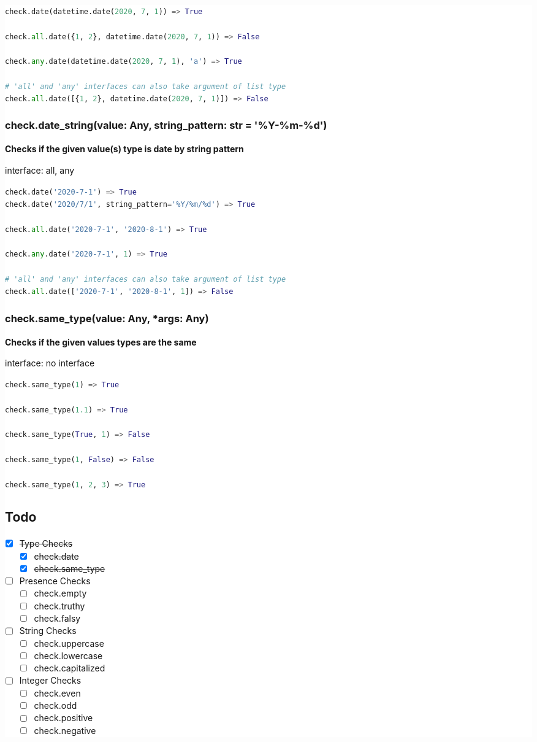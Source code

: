 ```python
check.date(datetime.date(2020, 7, 1)) => True

check.all.date({1, 2}, datetime.date(2020, 7, 1)) => False

check.any.date(datetime.date(2020, 7, 1), 'a') => True

# 'all' and 'any' interfaces can also take argument of list type
check.all.date([{1, 2}, datetime.date(2020, 7, 1)]) => False
```

### check.date_string(value: Any, string_pattern: str = '%Y-%m-%d')

**Checks if the given value(s) type is date by string pattern**

interface: all, any

```python
check.date('2020-7-1') => True
check.date('2020/7/1', string_pattern='%Y/%m/%d') => True

check.all.date('2020-7-1', '2020-8-1') => True

check.any.date('2020-7-1', 1) => True

# 'all' and 'any' interfaces can also take argument of list type
check.all.date(['2020-7-1', '2020-8-1', 1]) => False
```

### check.same_type(value: Any, *args: Any)

**Checks if the given values types are the same**

interface: no interface

```python
check.same_type(1) => True

check.same_type(1.1) => True

check.same_type(True, 1) => False

check.same_type(1, False) => False

check.same_type(1, 2, 3) => True
```

## Todo
- [x] ~~Type Checks~~
    - [x] ~~check.date~~
    - [x] ~~check.same_type~~
- [ ] Presence Checks
    - [ ] check.empty
    - [ ] check.truthy
    - [ ] check.falsy
- [ ] String Checks
    - [ ] check.uppercase
    - [ ] check.lowercase
    - [ ] check.capitalized
- [ ] Integer Checks
    - [ ] check.even
    - [ ] check.odd
    - [ ] check.positive
    - [ ] check.negative
